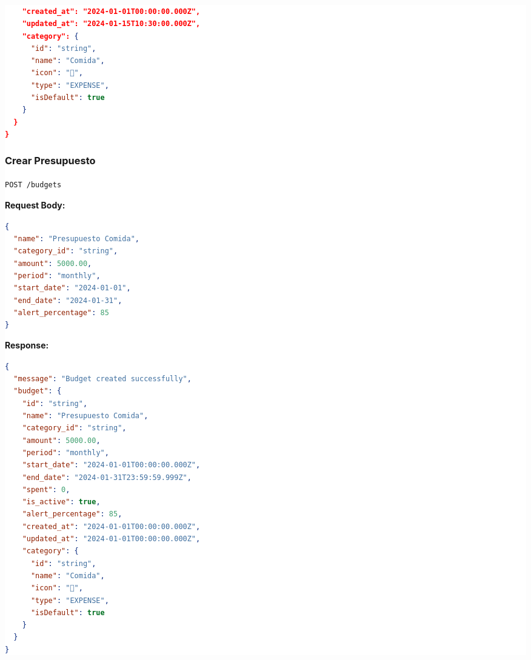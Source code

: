 ```json
    "created_at": "2024-01-01T00:00:00.000Z",
    "updated_at": "2024-01-15T10:30:00.000Z",
    "category": {
      "id": "string",
      "name": "Comida",
      "icon": "🍕",
      "type": "EXPENSE",
      "isDefault": true
    }
  }
}
```

### Crear Presupuesto
```http
POST /budgets
```

**Request Body:**
```json
{
  "name": "Presupuesto Comida",
  "category_id": "string",
  "amount": 5000.00,
  "period": "monthly",
  "start_date": "2024-01-01",
  "end_date": "2024-01-31",
  "alert_percentage": 85
}
```

**Response:**
```json
{
  "message": "Budget created successfully",
  "budget": {
    "id": "string",
    "name": "Presupuesto Comida",
    "category_id": "string",
    "amount": 5000.00,
    "period": "monthly",
    "start_date": "2024-01-01T00:00:00.000Z",
    "end_date": "2024-01-31T23:59:59.999Z",
    "spent": 0,
    "is_active": true,
    "alert_percentage": 85,
    "created_at": "2024-01-01T00:00:00.000Z",
    "updated_at": "2024-01-01T00:00:00.000Z",
    "category": {
      "id": "string",
      "name": "Comida",
      "icon": "🍕",
      "type": "EXPENSE",
      "isDefault": true
    }
  }
}
```

